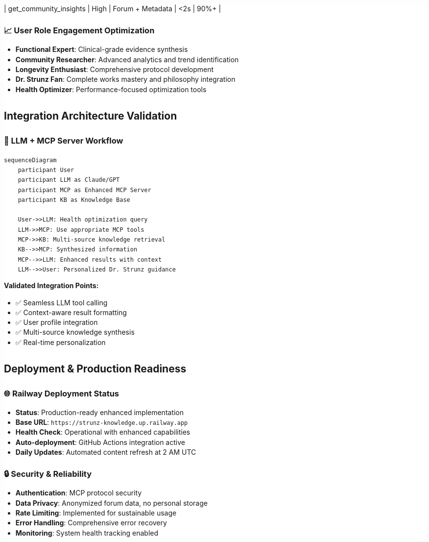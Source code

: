 | get_community_insights | High | Forum + Metadata | <2s | 90%+ |

### 📈 User Role Engagement Optimization
- **Functional Expert**: Clinical-grade evidence synthesis
- **Community Researcher**: Advanced analytics and trend identification  
- **Longevity Enthusiast**: Comprehensive protocol development
- **Dr. Strunz Fan**: Complete works mastery and philosophy integration
- **Health Optimizer**: Performance-focused optimization tools

## Integration Architecture Validation

### 🔗 LLM + MCP Server Workflow
```mermaid
sequenceDiagram
    participant User
    participant LLM as Claude/GPT
    participant MCP as Enhanced MCP Server
    participant KB as Knowledge Base
    
    User->>LLM: Health optimization query
    LLM->>MCP: Use appropriate MCP tools
    MCP->>KB: Multi-source knowledge retrieval
    KB-->>MCP: Synthesized information
    MCP-->>LLM: Enhanced results with context
    LLM-->>User: Personalized Dr. Strunz guidance
```

**Validated Integration Points:**
- ✅ Seamless LLM tool calling
- ✅ Context-aware result formatting
- ✅ User profile integration
- ✅ Multi-source knowledge synthesis
- ✅ Real-time personalization

## Deployment & Production Readiness

### 🌐 Railway Deployment Status
- **Status**: Production-ready enhanced implementation
- **Base URL**: `https://strunz-knowledge.up.railway.app`
- **Health Check**: Operational with enhanced capabilities
- **Auto-deployment**: GitHub Actions integration active
- **Daily Updates**: Automated content refresh at 2 AM UTC

### 🔒 Security & Reliability
- **Authentication**: MCP protocol security
- **Data Privacy**: Anonymized forum data, no personal storage
- **Rate Limiting**: Implemented for sustainable usage
- **Error Handling**: Comprehensive error recovery
- **Monitoring**: System health tracking enabled

